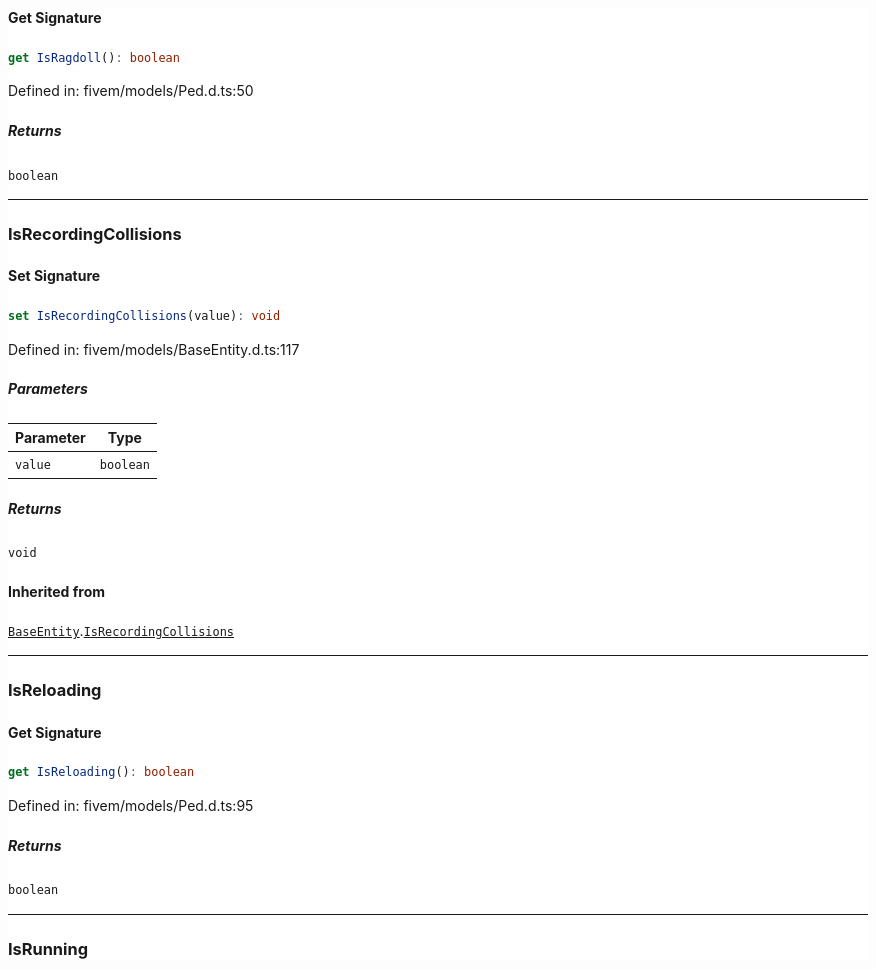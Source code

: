 #### Get Signature

```ts
get IsRagdoll(): boolean
```

Defined in: fivem/models/Ped.d.ts:50

##### Returns

`boolean`

***

### IsRecordingCollisions

#### Set Signature

```ts
set IsRecordingCollisions(value): void
```

Defined in: fivem/models/BaseEntity.d.ts:117

##### Parameters

| Parameter | Type |
| ------ | ------ |
| `value` | `boolean` |

##### Returns

`void`

#### Inherited from

[`BaseEntity`](BaseEntity.md).[`IsRecordingCollisions`](BaseEntity.md#isrecordingcollisions)

***

### IsReloading

#### Get Signature

```ts
get IsReloading(): boolean
```

Defined in: fivem/models/Ped.d.ts:95

##### Returns

`boolean`

***

### IsRunning
